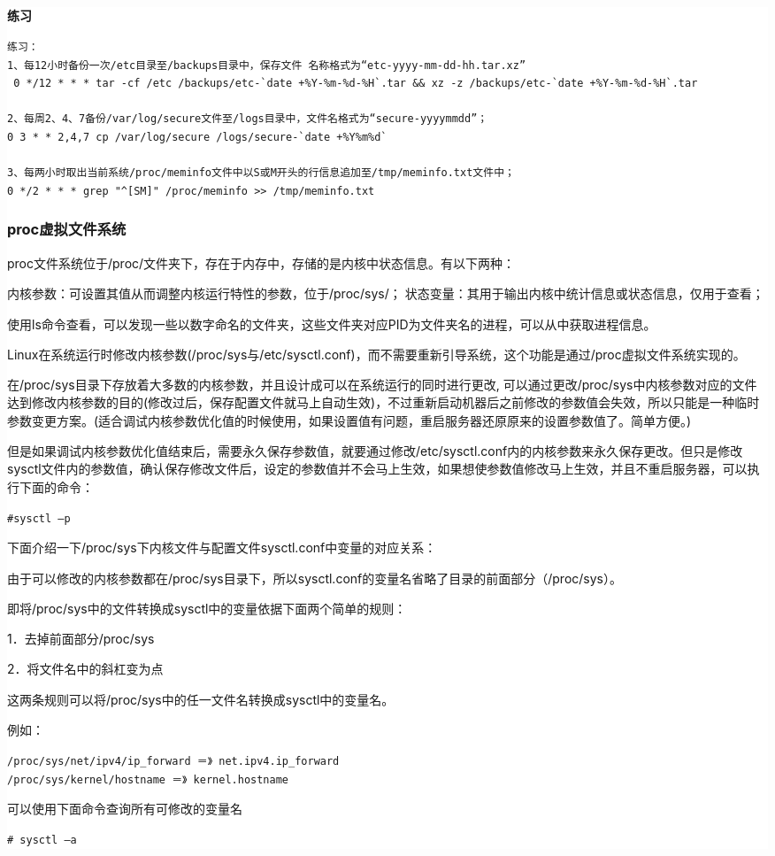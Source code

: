 

**练习**

```
练习：
1、每12小时备份一次/etc目录至/backups目录中，保存文件 名称格式为“etc-yyyy-mm-dd-hh.tar.xz”
 0 */12 * * * tar -cf /etc /backups/etc-`date +%Y-%m-%d-%H`.tar && xz -z /backups/etc-`date +%Y-%m-%d-%H`.tar
 
2、每周2、4、7备份/var/log/secure文件至/logs目录中，文件名格式为“secure-yyyymmdd”；
0 3 * * 2,4,7 cp /var/log/secure /logs/secure-`date +%Y%m%d` 

3、每两小时取出当前系统/proc/meminfo文件中以S或M开头的行信息追加至/tmp/meminfo.txt文件中；
0 */2 * * * grep "^[SM]" /proc/meminfo >> /tmp/meminfo.txt
```



### proc虚拟文件系统

proc文件系统位于/proc/文件夹下，存在于内存中，存储的是内核中状态信息。有以下两种：

内核参数：可设置其值从而调整内核运行特性的参数，位于/proc/sys/；
状态变量：其用于输出内核中统计信息或状态信息，仅用于查看；

使用ls命令查看，可以发现一些以数字命名的文件夹，这些文件夹对应PID为文件夹名的进程，可以从中获取进程信息。

Linux在系统运行时修改内核参数(/proc/sys与/etc/sysctl.conf)，而不需要重新引导系统，这个功能是通过/proc虚拟文件系统实现的。

在/proc/sys目录下存放着大多数的内核参数，并且设计成可以在系统运行的同时进行更改, 可以通过更改/proc/sys中内核参数对应的文件达到修改内核参数的目的(修改过后，保存配置文件就马上自动生效)，不过重新启动机器后之前修改的参数值会失效，所以只能是一种临时参数变更方案。(适合调试内核参数优化值的时候使用，如果设置值有问题，重启服务器还原原来的设置参数值了。简单方便。)

但是如果调试内核参数优化值结束后，需要永久保存参数值，就要通过修改/etc/sysctl.conf内的内核参数来永久保存更改。但只是修改sysctl文件内的参数值，确认保存修改文件后，设定的参数值并不会马上生效，如果想使参数值修改马上生效，并且不重启服务器，可以执行下面的命令：

```
#sysctl –p
```

下面介绍一下/proc/sys下内核文件与配置文件sysctl.conf中变量的对应关系：

由于可以修改的内核参数都在/proc/sys目录下，所以sysctl.conf的变量名省略了目录的前面部分（/proc/sys）。

即将/proc/sys中的文件转换成sysctl中的变量依据下面两个简单的规则：

1．去掉前面部分/proc/sys

2．将文件名中的斜杠变为点

这两条规则可以将/proc/sys中的任一文件名转换成sysctl中的变量名。

例如：

```
/proc/sys/net/ipv4/ip_forward ＝》 net.ipv4.ip_forward
/proc/sys/kernel/hostname ＝》 kernel.hostname
```

可以使用下面命令查询所有可修改的变量名

```
# sysctl –a
```
